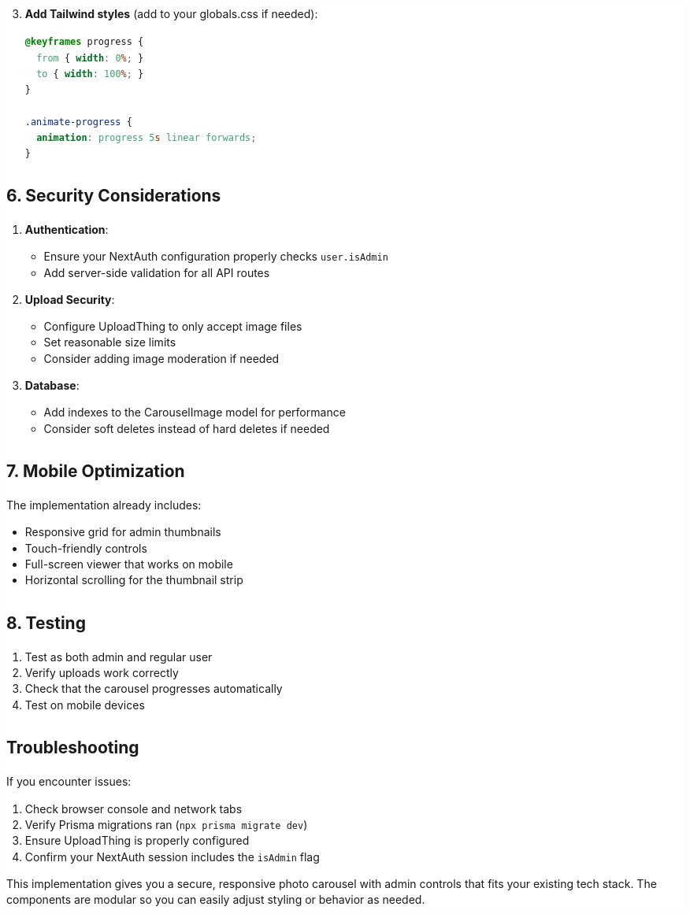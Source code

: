    ```typescript
   ```

3. **Add Tailwind styles** (add to your globals.css if needed):
   ```css
   @keyframes progress {
     from { width: 0%; }
     to { width: 100%; }
   }

   .animate-progress {
     animation: progress 5s linear forwards;
   }
   ```

## 6. Security Considerations

1. **Authentication**:
   - Ensure your NextAuth configuration properly checks `user.isAdmin`
   - Add server-side validation for all API routes

2. **Upload Security**:
   - Configure UploadThing to only accept image files
   - Set reasonable size limits
   - Consider adding image moderation if needed

3. **Database**:
   - Add indexes to the CarouselImage model for performance
   - Consider soft deletes instead of hard deletes if needed

## 7. Mobile Optimization

The implementation already includes:
- Responsive grid for admin thumbnails
- Touch-friendly controls
- Full-screen viewer that works on mobile
- Horizontal scrolling for the thumbnail strip

## 8. Testing

1. Test as both admin and regular user
2. Verify uploads work correctly
3. Check that the carousel progresses automatically
4. Test on mobile devices

## Troubleshooting

If you encounter issues:
1. Check browser console and network tabs
2. Verify Prisma migrations ran (`npx prisma migrate dev`)
3. Ensure UploadThing is properly configured
4. Confirm your NextAuth session includes the `isAdmin` flag

This implementation gives you a secure, responsive photo carousel with admin controls that fits your existing tech stack. The components are modular so you can easily adjust styling or behavior as needed.